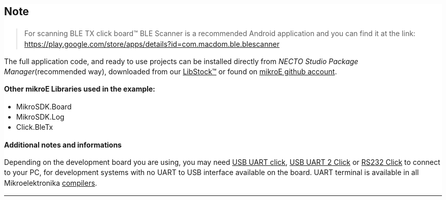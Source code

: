 ## Note

> For scanning BLE TX click board™ BLE Scanner is a recommended Android application 
> and you can find it at the link:
> https://play.google.com/store/apps/details?id=com.macdom.ble.blescanner

The full application code, and ready to use projects can be installed directly from *NECTO Studio Package Manager*(recommended way), downloaded from our [LibStock&trade;](https://libstock.mikroe.com) or found on [mikroE github account](https://github.com/MikroElektronika/mikrosdk_click_v2/tree/master/clicks).

**Other mikroE Libraries used in the example:**

- MikroSDK.Board
- MikroSDK.Log
- Click.BleTx

**Additional notes and informations**

Depending on the development board you are using, you may need
[USB UART click](https://www.mikroe.com/usb-uart-click),
[USB UART 2 Click](https://www.mikroe.com/usb-uart-2-click) or
[RS232 Click](https://www.mikroe.com/rs232-click) to connect to your PC, for
development systems with no UART to USB interface available on the board. UART
terminal is available in all Mikroelektronika
[compilers](https://shop.mikroe.com/compilers).

---
